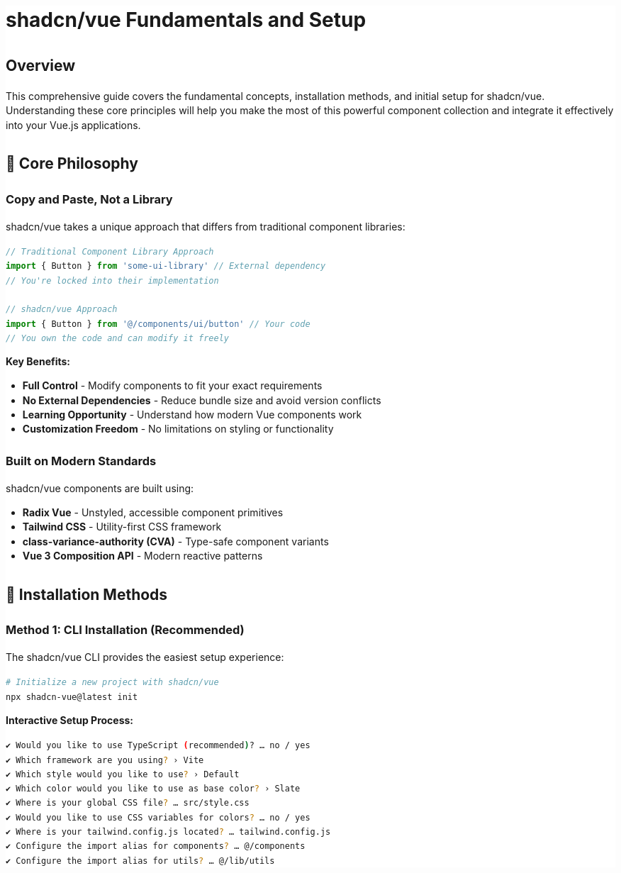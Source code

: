 # shadcn/vue Fundamentals and Setup

## Overview

This comprehensive guide covers the fundamental concepts, installation methods, and initial setup for shadcn/vue. Understanding these core principles will help you make the most of this powerful component collection and integrate it effectively into your Vue.js applications.

## 🎯 Core Philosophy

### Copy and Paste, Not a Library

shadcn/vue takes a unique approach that differs from traditional component libraries:

```typescript
// Traditional Component Library Approach
import { Button } from 'some-ui-library' // External dependency
// You're locked into their implementation

// shadcn/vue Approach
import { Button } from '@/components/ui/button' // Your code
// You own the code and can modify it freely
```

**Key Benefits:**
- **Full Control** - Modify components to fit your exact requirements
- **No External Dependencies** - Reduce bundle size and avoid version conflicts
- **Learning Opportunity** - Understand how modern Vue components work
- **Customization Freedom** - No limitations on styling or functionality

### Built on Modern Standards

shadcn/vue components are built using:
- **Radix Vue** - Unstyled, accessible component primitives
- **Tailwind CSS** - Utility-first CSS framework
- **class-variance-authority (CVA)** - Type-safe component variants
- **Vue 3 Composition API** - Modern reactive patterns

## 🚀 Installation Methods

### Method 1: CLI Installation (Recommended)

The shadcn/vue CLI provides the easiest setup experience:

```bash
# Initialize a new project with shadcn/vue
npx shadcn-vue@latest init
```

**Interactive Setup Process:**
```bash
✔ Would you like to use TypeScript (recommended)? … no / yes
✔ Which framework are you using? › Vite
✔ Which style would you like to use? › Default
✔ Which color would you like to use as base color? › Slate
✔ Where is your global CSS file? … src/style.css
✔ Would you like to use CSS variables for colors? … no / yes
✔ Where is your tailwind.config.js located? … tailwind.config.js
✔ Configure the import alias for components? … @/components
✔ Configure the import alias for utils? … @/lib/utils
```
